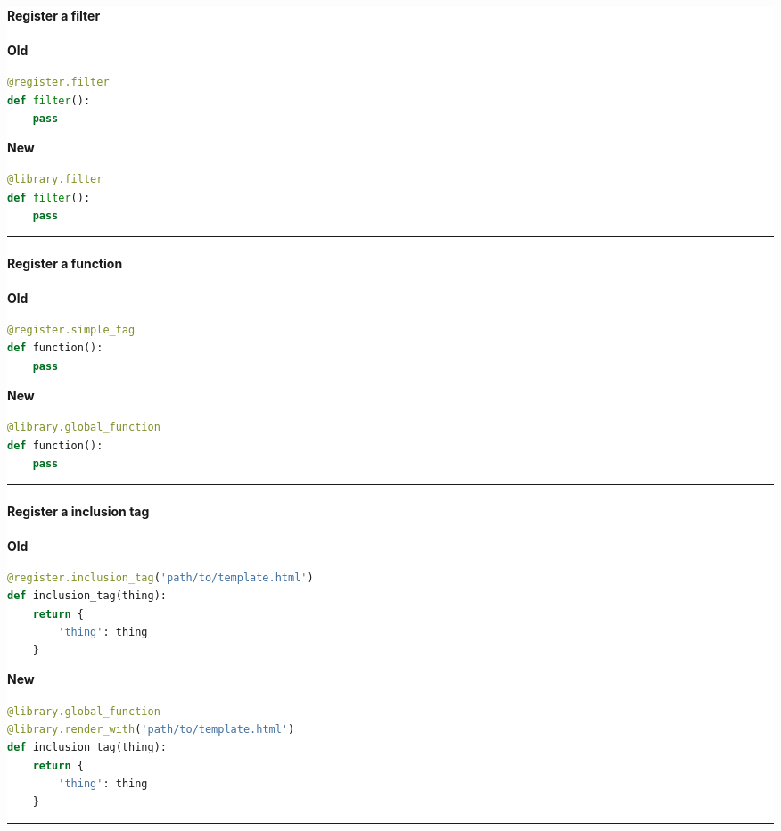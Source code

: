 
#### Register a filter

**Old**
```python
@register.filter
def filter():
    pass
```

**New**
```python
@library.filter
def filter():
    pass
```

---

#### Register a function

**Old**
```python
@register.simple_tag
def function():
    pass
```

**New**
```python
@library.global_function
def function():
    pass
```

---

#### Register a inclusion tag

**Old**
```python
@register.inclusion_tag('path/to/template.html')
def inclusion_tag(thing):
    return {
        'thing': thing
    }
```

**New**
```python
@library.global_function
@library.render_with('path/to/template.html')
def inclusion_tag(thing):
    return {
        'thing': thing
    }
```

---